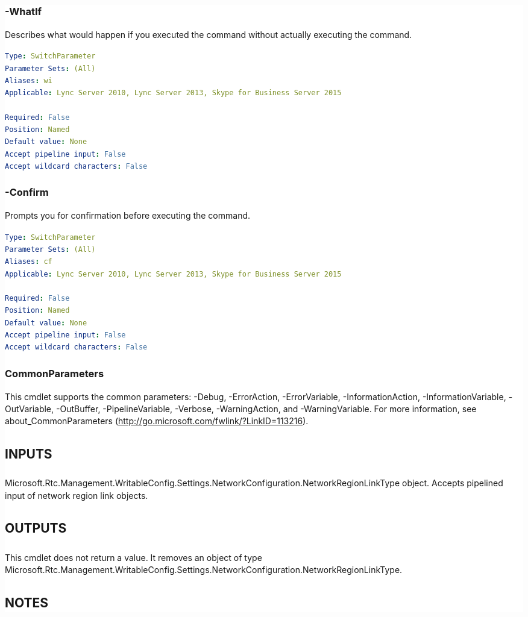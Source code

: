 ### -WhatIf
Describes what would happen if you executed the command without actually executing the command.

```yaml
Type: SwitchParameter
Parameter Sets: (All)
Aliases: wi
Applicable: Lync Server 2010, Lync Server 2013, Skype for Business Server 2015

Required: False
Position: Named
Default value: None
Accept pipeline input: False
Accept wildcard characters: False
```

### -Confirm
Prompts you for confirmation before executing the command.

```yaml
Type: SwitchParameter
Parameter Sets: (All)
Aliases: cf
Applicable: Lync Server 2010, Lync Server 2013, Skype for Business Server 2015

Required: False
Position: Named
Default value: None
Accept pipeline input: False
Accept wildcard characters: False
```

### CommonParameters
This cmdlet supports the common parameters: -Debug, -ErrorAction, -ErrorVariable, -InformationAction, -InformationVariable, -OutVariable, -OutBuffer, -PipelineVariable, -Verbose, -WarningAction, and -WarningVariable. For more information, see about_CommonParameters (http://go.microsoft.com/fwlink/?LinkID=113216).

## INPUTS

###  
Microsoft.Rtc.Management.WritableConfig.Settings.NetworkConfiguration.NetworkRegionLinkType object.
Accepts pipelined input of network region link objects.

## OUTPUTS

###  
This cmdlet does not return a value.
It removes an object of type Microsoft.Rtc.Management.WritableConfig.Settings.NetworkConfiguration.NetworkRegionLinkType.

## NOTES
